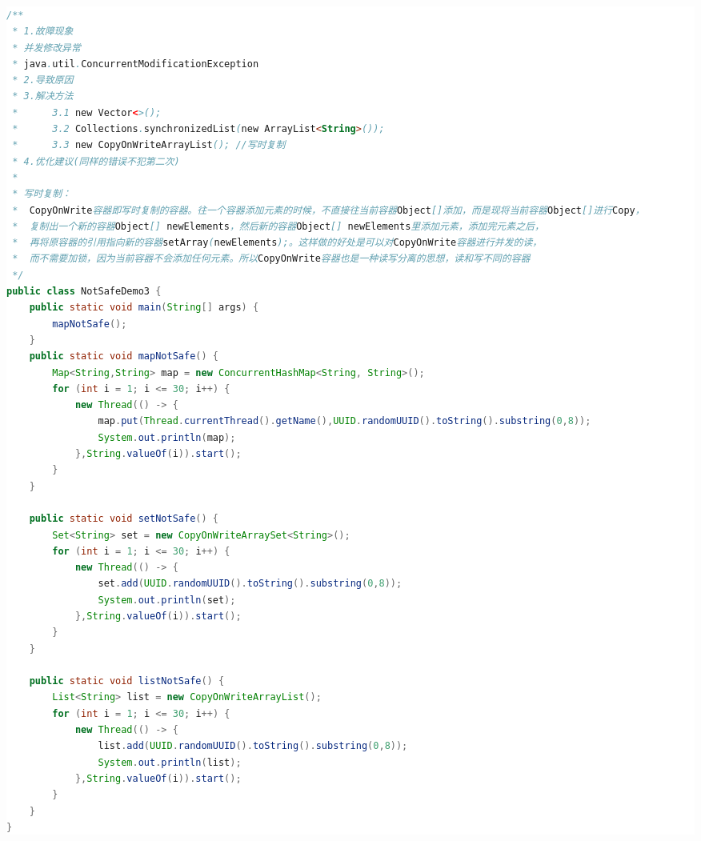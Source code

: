 ```java
/**
 * 1.故障现象
 * 并发修改异常
 * java.util.ConcurrentModificationException
 * 2.导致原因
 * 3.解决方法
 *      3.1 new Vector<>();
 *      3.2 Collections.synchronizedList(new ArrayList<String>());
 *      3.3 new CopyOnWriteArrayList(); //写时复制
 * 4.优化建议(同样的错误不犯第二次)
 *
 * 写时复制：
 *  CopyOnWrite容器即写时复制的容器。往一个容器添加元素的时候，不直接往当前容器Object[]添加，而是现将当前容器Object[]进行Copy，
 *  复制出一个新的容器Object[] newElements，然后新的容器Object[] newElements里添加元素，添加完元素之后，
 *  再将原容器的引用指向新的容器setArray(newElements);。这样做的好处是可以对CopyOnWrite容器进行并发的读，
 *  而不需要加锁，因为当前容器不会添加任何元素。所以CopyOnWrite容器也是一种读写分离的思想，读和写不同的容器
 */
public class NotSafeDemo3 {
    public static void main(String[] args) {
        mapNotSafe();
    }
    public static void mapNotSafe() {
        Map<String,String> map = new ConcurrentHashMap<String, String>();
        for (int i = 1; i <= 30; i++) {
            new Thread(() -> {
                map.put(Thread.currentThread().getName(),UUID.randomUUID().toString().substring(0,8));
                System.out.println(map);
            },String.valueOf(i)).start();
        }
    }

    public static void setNotSafe() {
        Set<String> set = new CopyOnWriteArraySet<String>();
        for (int i = 1; i <= 30; i++) {
            new Thread(() -> {
                set.add(UUID.randomUUID().toString().substring(0,8));
                System.out.println(set);
            },String.valueOf(i)).start();
        }
    }

    public static void listNotSafe() {
        List<String> list = new CopyOnWriteArrayList();
        for (int i = 1; i <= 30; i++) {
            new Thread(() -> {
                list.add(UUID.randomUUID().toString().substring(0,8));
                System.out.println(list);
            },String.valueOf(i)).start();
        }
    }
}
```
